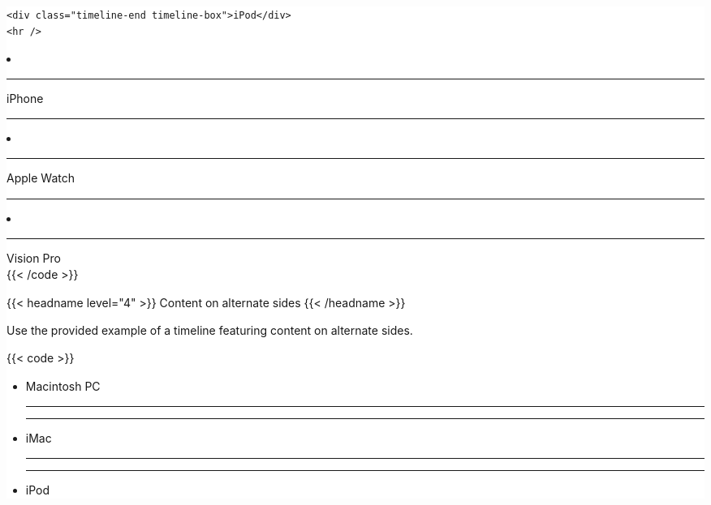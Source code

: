     <div class="timeline-end timeline-box">iPod</div>
    <hr />
  </li>
  <li>
    <hr />
    <div class="timeline-middle">
      <span class="bg-primary/20 flex size-4.5 items-center justify-center rounded-full">
        <span class="badge badge-primary size-3 rounded-full p-0"></span>
      </span>
    </div>
    <div class="timeline-end timeline-box">iPhone</div>
    <hr />
  </li>
  <li>
    <hr />
    <div class="timeline-middle">
      <span class="bg-primary/20 flex size-4.5 items-center justify-center rounded-full">
        <span class="badge badge-primary size-3 rounded-full p-0"></span>
      </span>
    </div>
    <div class="timeline-end timeline-box">Apple Watch</div>
    <hr />
  </li>
  <li>
    <hr />
    <div class="timeline-middle">
      <span class="bg-primary/20 flex size-4.5 items-center justify-center rounded-full">
        <span class="badge badge-primary size-3 rounded-full p-0"></span>
      </span>
    </div>
    <div class="timeline-end timeline-box">Vision Pro</div>
  </li>
</ul>
{{< /code >}}



{{< headname level="4" >}} Content on alternate sides {{< /headname >}}

Use the provided example of a timeline featuring content on alternate sides.

{{< code >}}

<ul class="timeline timeline-vertical">
  <li>
    <div class="timeline-start timeline-box">Macintosh PC</div>
    <div class="timeline-middle">
      <span class="bg-primary/20 flex size-4.5 items-center justify-center rounded-full">
        <span class="badge badge-primary size-3 rounded-full p-0"></span>
      </span>
    </div>
    <hr />
  </li>
  <li>
    <hr />
    <div class="timeline-middle">
      <span class="bg-primary/20 flex size-4.5 items-center justify-center rounded-full">
        <span class="badge badge-primary size-3 rounded-full p-0"></span>
      </span>
    </div>
    <div class="timeline-end timeline-box">iMac</div>
    <hr />
  </li>
  <li>
    <hr />
    <div class="timeline-start timeline-box">iPod</div>